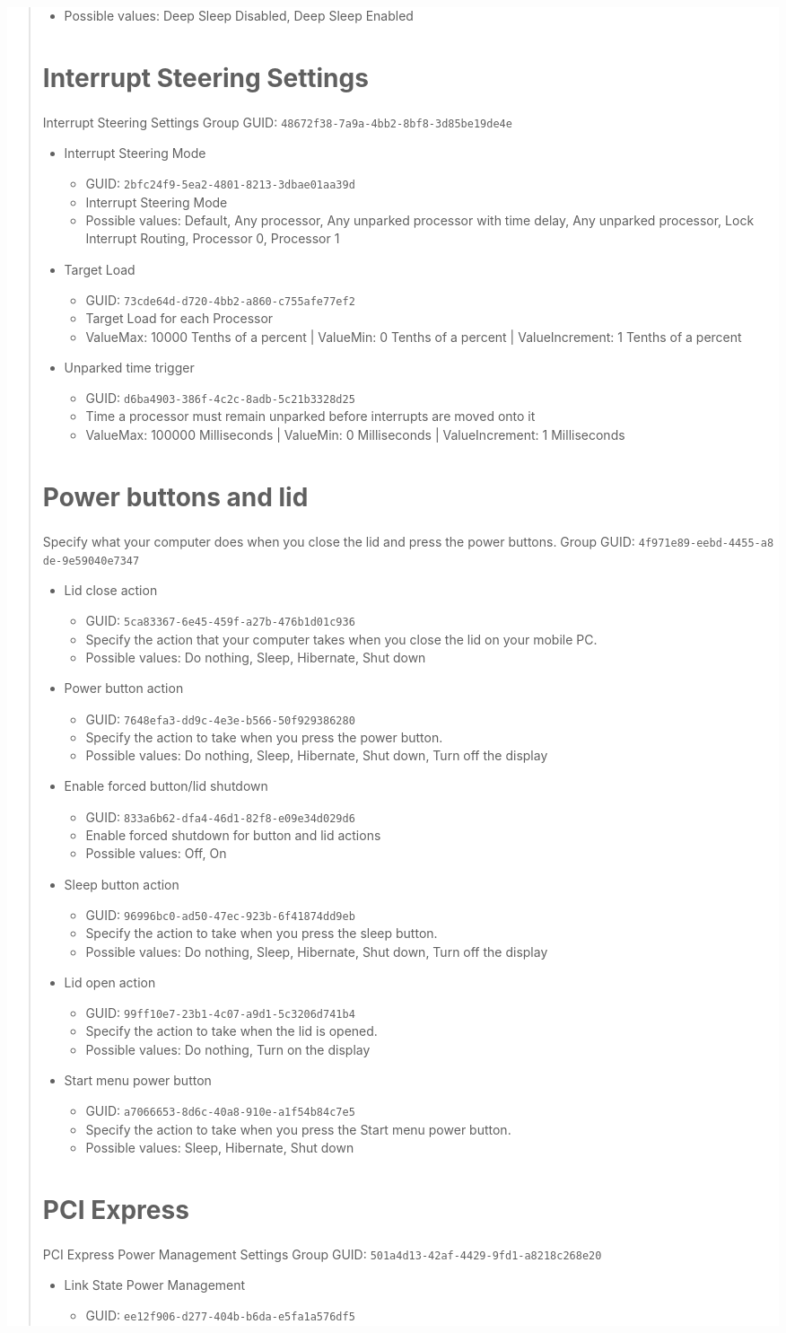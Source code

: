 >   * Possible values: Deep Sleep Disabled, Deep Sleep Enabled
> 
> # Interrupt Steering Settings
> Interrupt Steering Settings Group GUID: `48672f38-7a9a-4bb2-8bf8-3d85be19de4e`
> 
> * Interrupt Steering Mode
>   
>   * GUID: `2bfc24f9-5ea2-4801-8213-3dbae01aa39d`
>   * Interrupt Steering Mode
>   * Possible values: Default, Any processor, Any unparked processor with time delay, Any unparked processor, Lock Interrupt Routing, Processor 0, Processor 1
> * Target Load
>   
>   * GUID: `73cde64d-d720-4bb2-a860-c755afe77ef2`
>   * Target Load for each Processor
>   * ValueMax: 10000 Tenths of a percent | ValueMin: 0 Tenths of a percent | ValueIncrement: 1 Tenths of a percent
> * Unparked time trigger
>   
>   * GUID: `d6ba4903-386f-4c2c-8adb-5c21b3328d25`
>   * Time a processor must remain unparked before interrupts are moved onto it
>   * ValueMax: 100000 Milliseconds | ValueMin: 0 Milliseconds | ValueIncrement: 1 Milliseconds
> 
> # Power buttons and lid
> Specify what your computer does when you close the lid and press the power buttons. Group GUID: `4f971e89-eebd-4455-a8de-9e59040e7347`
> 
> * Lid close action
>   
>   * GUID: `5ca83367-6e45-459f-a27b-476b1d01c936`
>   * Specify the action that your computer takes when you close the lid on your mobile PC.
>   * Possible values: Do nothing, Sleep, Hibernate, Shut down
> * Power button action
>   
>   * GUID: `7648efa3-dd9c-4e3e-b566-50f929386280`
>   * Specify the action to take when you press the power button.
>   * Possible values: Do nothing, Sleep, Hibernate, Shut down, Turn off the display
> * Enable forced button/lid shutdown
>   
>   * GUID: `833a6b62-dfa4-46d1-82f8-e09e34d029d6`
>   * Enable forced shutdown for button and lid actions
>   * Possible values: Off, On
> * Sleep button action
>   
>   * GUID: `96996bc0-ad50-47ec-923b-6f41874dd9eb`
>   * Specify the action to take when you press the sleep button.
>   * Possible values: Do nothing, Sleep, Hibernate, Shut down, Turn off the display
> * Lid open action
>   
>   * GUID: `99ff10e7-23b1-4c07-a9d1-5c3206d741b4`
>   * Specify the action to take when the lid is opened.
>   * Possible values: Do nothing, Turn on the display
> * Start menu power button
>   
>   * GUID: `a7066653-8d6c-40a8-910e-a1f54b84c7e5`
>   * Specify the action to take when you press the Start menu power button.
>   * Possible values: Sleep, Hibernate, Shut down
> 
> # PCI Express
> PCI Express Power Management Settings Group GUID: `501a4d13-42af-4429-9fd1-a8218c268e20`
> 
> * Link State Power Management
>   
>   * GUID: `ee12f906-d277-404b-b6da-e5fa1a576df5`